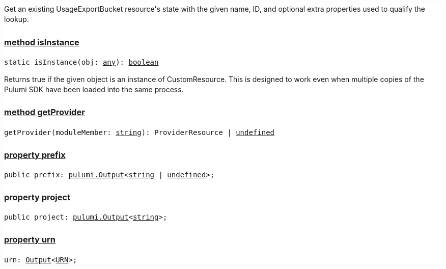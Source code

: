 
Get an existing UsageExportBucket resource's state with the given name, ID, and optional extra
properties used to qualify the lookup.

</div>
<h3 class="pdoc-member-header" id="UsageExportBucket-isInstance">
<a class="pdoc-child-name" href="https://github.com/pulumi/pulumi-gcp/blob/master/sdk/nodejs/node_modules/@pulumi/pulumi/resource.d.ts#L85">method <b>isInstance</b></a>
</h3>
<div class="pdoc-member-contents" markdown="1">

<pre class="highlight"><span class='kd'>static </span>isInstance(obj: <span class='kd'><a href='https://www.typescriptlang.org/docs/handbook/basic-types.html#any'>any</a></span>): <span class='kd'><a href='https://developer.mozilla.org/en-US/docs/Web/JavaScript/Reference/Global_Objects/Boolean'>boolean</a></span></pre>


Returns true if the given object is an instance of CustomResource.  This is designed to work even when
multiple copies of the Pulumi SDK have been loaded into the same process.

</div>
<h3 class="pdoc-member-header" id="UsageExportBucket-getProvider">
<a class="pdoc-child-name" href="https://github.com/pulumi/pulumi-gcp/blob/master/sdk/nodejs/node_modules/@pulumi/pulumi/resource.d.ts#L13">method <b>getProvider</b></a>
</h3>
<div class="pdoc-member-contents" markdown="1">

<pre class="highlight"><span class='kd'></span>getProvider(moduleMember: <span class='kd'><a href='https://developer.mozilla.org/en-US/docs/Web/JavaScript/Reference/Global_Objects/String'>string</a></span>): ProviderResource | <span class='kd'><a href='https://developer.mozilla.org/en-US/docs/Web/JavaScript/Reference/Global_Objects/undefined'>undefined</a></span></pre>

</div>
<h3 class="pdoc-member-header" id="UsageExportBucket-prefix">
<a class="pdoc-child-name" href="https://github.com/pulumi/pulumi-gcp/blob/master/sdk/nodejs/projects/usageExportBucket.ts#L50">property <b>prefix</b></a>
</h3>
<div class="pdoc-member-contents" markdown="1">
<pre class="highlight"><span class='kd'>public </span>prefix: <a href='https://pulumi.io/reference/pkg/nodejs/@pulumi/pulumi/#Output'>pulumi.Output</a>&lt;<span class='kd'><a href='https://developer.mozilla.org/en-US/docs/Web/JavaScript/Reference/Global_Objects/String'>string</a></span> | <span class='kd'><a href='https://developer.mozilla.org/en-US/docs/Web/JavaScript/Reference/Global_Objects/undefined'>undefined</a></span>&gt;;</pre>
</div>
<h3 class="pdoc-member-header" id="UsageExportBucket-project">
<a class="pdoc-child-name" href="https://github.com/pulumi/pulumi-gcp/blob/master/sdk/nodejs/projects/usageExportBucket.ts#L51">property <b>project</b></a>
</h3>
<div class="pdoc-member-contents" markdown="1">
<pre class="highlight"><span class='kd'>public </span>project: <a href='https://pulumi.io/reference/pkg/nodejs/@pulumi/pulumi/#Output'>pulumi.Output</a>&lt;<span class='kd'><a href='https://developer.mozilla.org/en-US/docs/Web/JavaScript/Reference/Global_Objects/String'>string</a></span>&gt;;</pre>
</div>
<h3 class="pdoc-member-header" id="UsageExportBucket-urn">
<a class="pdoc-child-name" href="https://github.com/pulumi/pulumi-gcp/blob/master/sdk/nodejs/node_modules/@pulumi/pulumi/resource.d.ts#L11">property <b>urn</b></a>
</h3>
<div class="pdoc-member-contents" markdown="1">
<pre class="highlight"><span class='kd'></span>urn: <a href='https://pulumi.io/reference/pkg/nodejs/@pulumi/pulumi/#Output'>Output</a>&lt;<a href='https://pulumi.io/reference/pkg/nodejs/@pulumi/pulumi/#URN'>URN</a>&gt;;</pre>
